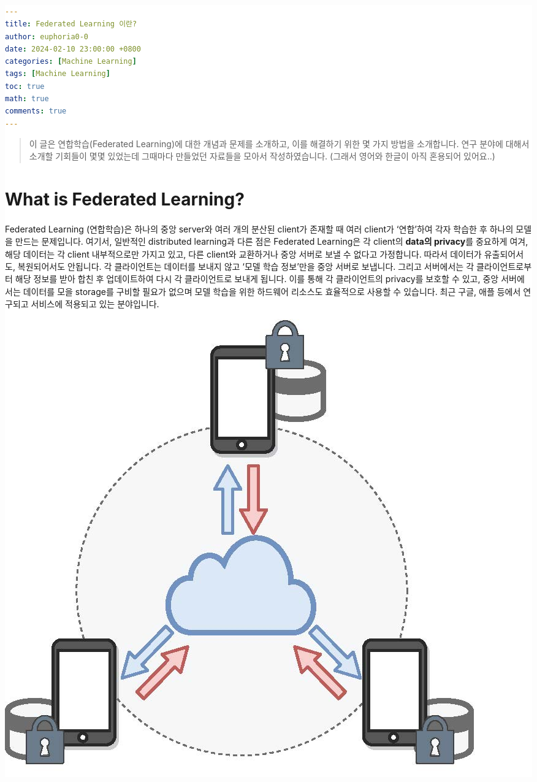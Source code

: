 ```yaml
---
title: Federated Learning 이란?
author: euphoria0-0
date: 2024-02-10 23:00:00 +0800
categories: [Machine Learning]
tags: [Machine Learning]
toc: true
math: true
comments: true
---
```


> 이 글은 연합학습(Federated Learning)에 대한 개념과 문제를 소개하고, 이를 해결하기 위한 몇 가지 방법을 소개합니다. 연구 분야에 대해서 소개할 기회들이 몇몇 있었는데 그때마다 만들었던 자료들을 모아서 작성하였습니다. (그래서 영어와 한글이 아직 혼용되어 있어요..)

# What is Federated Learning?

Federated Learning (연합학습)은 하나의 중앙 server와 여러 개의 분산된 client가 존재할 때 여러 client가 ‘연합’하여 각자 학습한 후 하나의 모델을 만드는 문제입니다. 여기서, 일반적인 distributed learning과 다른 점은 Federated Learning은 각 client의 **data의 privacy**를 중요하게 여겨, 해당 데이터는 각 client 내부적으로만 가지고 있고, 다른 client와 교환하거나 중앙 서버로 보낼 수 없다고 가정합니다. 따라서 데이터가 유출되어서도, 복원되어서도 안됩니다. 각 클라이언트는 데이터를 보내지 않고 ‘모델 학습 정보’만을 중앙 서버로 보냅니다. 그리고 서버에서는 각 클라이언트로부터 해당 정보를 받아 합친 후 업데이트하여 다시 각 클라이언트로 보내게 됩니다. 이를 통해 각 클라이언트의 privacy를 보호할 수 있고, 중앙 서버에서는 데이터를 모을 storage를 구비할 필요가 없으며 모델 학습을 위한 하드웨어 리소스도 효율적으로 사용할 수 있습니다. 최근 구글, 애플 등에서 연구되고 서비스에 적용되고 있는 분야입니다.

![Fig 1](/assets/img/posts/2024-02-10/FL_intro.jpg)